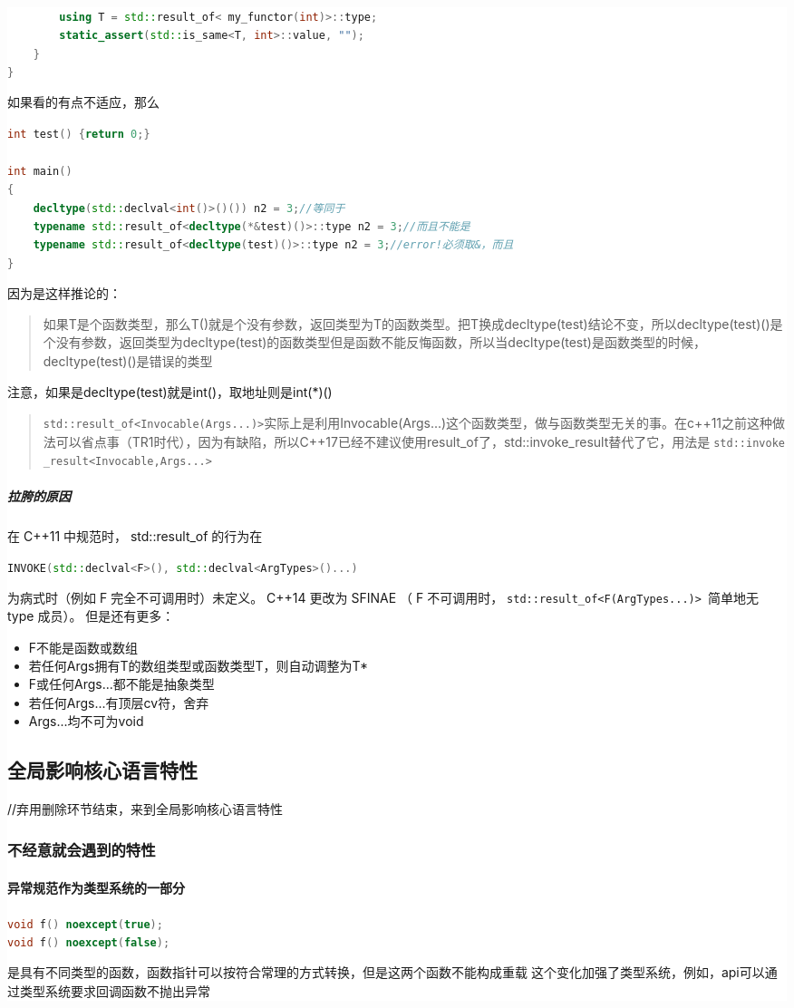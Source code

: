 ```c++
        using T = std::result_of< my_functor(int)>::type;
        static_assert(std::is_same<T, int>::value, "");
    }
}
```
如果看的有点不适应，那么
```c++
int test() {return 0;}

int main()
{
    decltype(std::declval<int()>()()) n2 = 3;//等同于
    typename std::result_of<decltype(*&test)()>::type n2 = 3;//而且不能是
    typename std::result_of<decltype(test)()>::type n2 = 3;//error!必须取&，而且
}
```
因为是这样推论的：
>如果T是个函数类型，那么T()就是个没有参数，返回类型为T的函数类型。把T换成decltype(test)结论不变，所以decltype(test)()是个没有参数，返回类型为decltype(test)的函数类型但是函数不能反悔函数，所以当decltype(test)是函数类型的时候，decltype(test)()是错误的类型

注意，如果是decltype(test)就是int()，取地址则是int(*)()

>`std::result_of<Invocable(Args...)>`实际上是利用Invocable(Args...)这个函数类型，做与函数类型无关的事。在c++11之前这种做法可以省点事（TR1时代），因为有缺陷，所以C++17已经不建议使用result_of了，std::invoke_result替代了它，用法是
`std::invoke_result<Invocable,Args...>`

##### 拉胯的原因
在 C++11 中规范时， std::result_of 的行为在 
```c++
INVOKE(std::declval<F>(), std::declval<ArgTypes>()...) 
```
为病式时（例如 F 完全不可调用时）未定义。 C++14 更改为 SFINAE （ F 不可调用时， `std::result_of<F(ArgTypes...)> `简单地无 type 成员）。
但是还有更多：
+ F不能是函数或数组
+ 若任何Args拥有T的数组类型或函数类型T，则自动调整为T*
+ F或任何Args...都不能是抽象类型
+ 若任何Args...有顶层cv符，舍弃
+ Args...均不可为void

## 全局影响核心语言特性
//弃用删除环节结束，来到全局影响核心语言特性

### 不经意就会遇到的特性

#### 异常规范作为类型系统的一部分
```c++
void f() noexcept(true);
void f() noexcept(false);
```
是具有不同类型的函数，函数指针可以按符合常理的方式转换，但是这两个函数不能构成重载
这个变化加强了类型系统，例如，api可以通过类型系统要求回调函数不抛出异常

